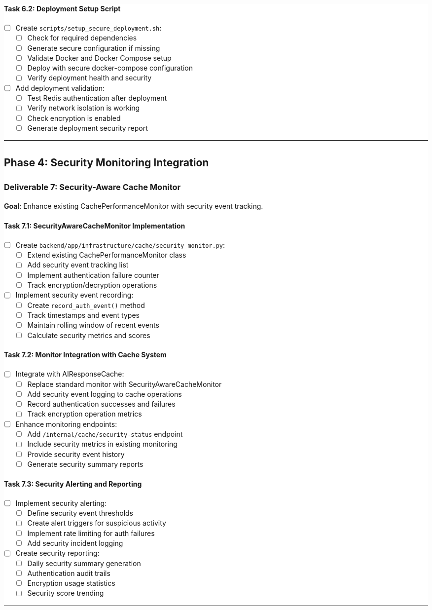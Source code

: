 #### Task 6.2: Deployment Setup Script
- [ ] Create `scripts/setup_secure_deployment.sh`:
  - [ ] Check for required dependencies
  - [ ] Generate secure configuration if missing
  - [ ] Validate Docker and Docker Compose setup
  - [ ] Deploy with secure docker-compose configuration
  - [ ] Verify deployment health and security
- [ ] Add deployment validation:
  - [ ] Test Redis authentication after deployment
  - [ ] Verify network isolation is working
  - [ ] Check encryption is enabled
  - [ ] Generate deployment security report

---

## Phase 4: Security Monitoring Integration

### Deliverable 7: Security-Aware Cache Monitor
**Goal**: Enhance existing CachePerformanceMonitor with security event tracking.

#### Task 7.1: SecurityAwareCacheMonitor Implementation
- [ ] Create `backend/app/infrastructure/cache/security_monitor.py`:
  - [ ] Extend existing CachePerformanceMonitor class
  - [ ] Add security event tracking list
  - [ ] Implement authentication failure counter
  - [ ] Track encryption/decryption operations
- [ ] Implement security event recording:
  - [ ] Create `record_auth_event()` method
  - [ ] Track timestamps and event types
  - [ ] Maintain rolling window of recent events
  - [ ] Calculate security metrics and scores

#### Task 7.2: Monitor Integration with Cache System
- [ ] Integrate with AIResponseCache:
  - [ ] Replace standard monitor with SecurityAwareCacheMonitor
  - [ ] Add security event logging to cache operations
  - [ ] Record authentication successes and failures
  - [ ] Track encryption operation metrics
- [ ] Enhance monitoring endpoints:
  - [ ] Add `/internal/cache/security-status` endpoint
  - [ ] Include security metrics in existing monitoring
  - [ ] Provide security event history
  - [ ] Generate security summary reports

#### Task 7.3: Security Alerting and Reporting
- [ ] Implement security alerting:
  - [ ] Define security event thresholds
  - [ ] Create alert triggers for suspicious activity
  - [ ] Implement rate limiting for auth failures
  - [ ] Add security incident logging
- [ ] Create security reporting:
  - [ ] Daily security summary generation
  - [ ] Authentication audit trails
  - [ ] Encryption usage statistics
  - [ ] Security score trending

---